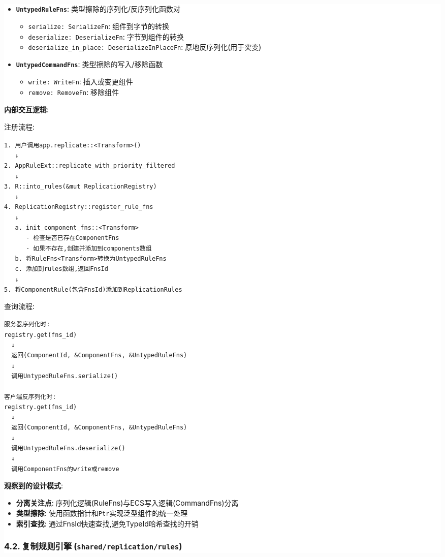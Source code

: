 - **`UntypedRuleFns`**: 类型擦除的序列化/反序列化函数对
  - `serialize: SerializeFn`: 组件到字节的转换
  - `deserialize: DeserializeFn`: 字节到组件的转换
  - `deserialize_in_place: DeserializeInPlaceFn`: 原地反序列化(用于突变)

- **`UntypedCommandFns`**: 类型擦除的写入/移除函数
  - `write: WriteFn`: 插入或变更组件
  - `remove: RemoveFn`: 移除组件

**内部交互逻辑**:

注册流程:
```
1. 用户调用app.replicate::<Transform>()
   ↓
2. AppRuleExt::replicate_with_priority_filtered
   ↓
3. R::into_rules(&mut ReplicationRegistry)
   ↓
4. ReplicationRegistry::register_rule_fns
   ↓
   a. init_component_fns::<Transform>
      - 检查是否已存在ComponentFns
      - 如果不存在,创建并添加到components数组
   b. 将RuleFns<Transform>转换为UntypedRuleFns
   c. 添加到rules数组,返回FnsId
   ↓
5. 将ComponentRule(包含FnsId)添加到ReplicationRules
```

查询流程:
```
服务器序列化时:
registry.get(fns_id)
  ↓
  返回(ComponentId, &ComponentFns, &UntypedRuleFns)
  ↓
  调用UntypedRuleFns.serialize()

客户端反序列化时:
registry.get(fns_id)
  ↓
  返回(ComponentId, &ComponentFns, &UntypedRuleFns)
  ↓
  调用UntypedRuleFns.deserialize()
  ↓
  调用ComponentFns的write或remove
```

**观察到的设计模式**:
- **分离关注点**: 序列化逻辑(RuleFns)与ECS写入逻辑(CommandFns)分离
- **类型擦除**: 使用函数指针和`Ptr`实现泛型组件的统一处理
- **索引查找**: 通过FnsId快速查找,避免TypeId哈希查找的开销

### 4.2. 复制规则引擎 (`shared/replication/rules`)
